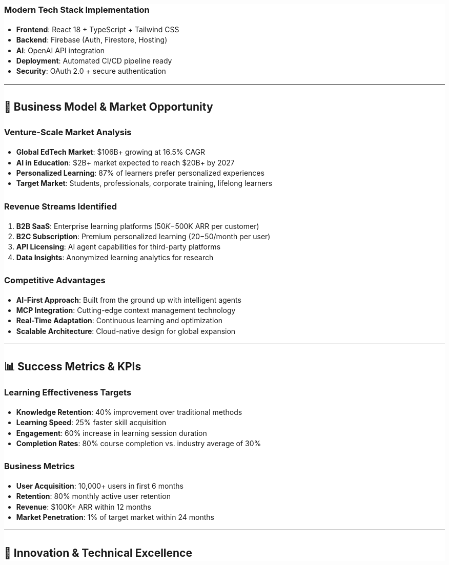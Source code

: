 ### **Modern Tech Stack Implementation**
- **Frontend**: React 18 + TypeScript + Tailwind CSS
- **Backend**: Firebase (Auth, Firestore, Hosting)
- **AI**: OpenAI API integration
- **Deployment**: Automated CI/CD pipeline ready
- **Security**: OAuth 2.0 + secure authentication

---

## 💼 **Business Model & Market Opportunity**

### **Venture-Scale Market Analysis**
- **Global EdTech Market**: $106B+ growing at 16.5% CAGR
- **AI in Education**: $2B+ market expected to reach $20B+ by 2027
- **Personalized Learning**: 87% of learners prefer personalized experiences
- **Target Market**: Students, professionals, corporate training, lifelong learners

### **Revenue Streams Identified**
1. **B2B SaaS**: Enterprise learning platforms ($50K-$500K ARR per customer)
2. **B2C Subscription**: Premium personalized learning ($20-$50/month per user)
3. **API Licensing**: AI agent capabilities for third-party platforms
4. **Data Insights**: Anonymized learning analytics for research

### **Competitive Advantages**
- **AI-First Approach**: Built from the ground up with intelligent agents
- **MCP Integration**: Cutting-edge context management technology
- **Real-Time Adaptation**: Continuous learning and optimization
- **Scalable Architecture**: Cloud-native design for global expansion

---

## 📊 **Success Metrics & KPIs**

### **Learning Effectiveness Targets**
- **Knowledge Retention**: 40% improvement over traditional methods
- **Learning Speed**: 25% faster skill acquisition
- **Engagement**: 60% increase in learning session duration
- **Completion Rates**: 80% course completion vs. industry average of 30%

### **Business Metrics**
- **User Acquisition**: 10,000+ users in first 6 months
- **Retention**: 80% monthly active user retention
- **Revenue**: $100K+ ARR within 12 months
- **Market Penetration**: 1% of target market within 24 months

---

## 🔬 **Innovation & Technical Excellence**
